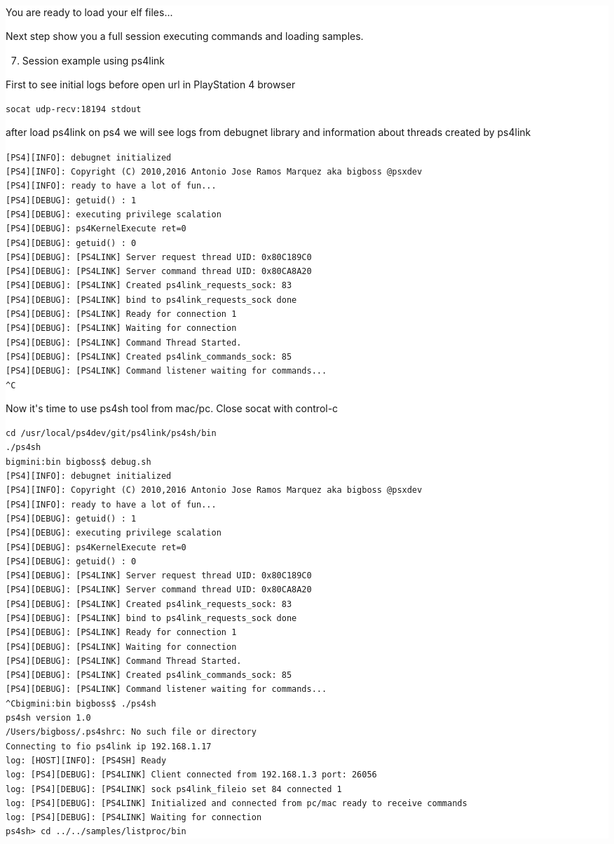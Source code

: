   You are ready to load your elf files...
  
  Next step show you a full session executing commands and loading samples.
  
 7) Session example using ps4link 
 
 First to see initial logs before open url in PlayStation 4 browser
 
 ```  
 socat udp-recv:18194 stdout
 ```
 
 after load ps4link on ps4 we will see logs from debugnet library and information about threads created by ps4link
 
 ```
 [PS4][INFO]: debugnet initialized
 [PS4][INFO]: Copyright (C) 2010,2016 Antonio Jose Ramos Marquez aka bigboss @psxdev
 [PS4][INFO]: ready to have a lot of fun...
 [PS4][DEBUG]: getuid() : 1
 [PS4][DEBUG]: executing privilege scalation
 [PS4][DEBUG]: ps4KernelExecute ret=0
 [PS4][DEBUG]: getuid() : 0
 [PS4][DEBUG]: [PS4LINK] Server request thread UID: 0x80C189C0
 [PS4][DEBUG]: [PS4LINK] Server command thread UID: 0x80CA8A20
 [PS4][DEBUG]: [PS4LINK] Created ps4link_requests_sock: 83
 [PS4][DEBUG]: [PS4LINK] bind to ps4link_requests_sock done
 [PS4][DEBUG]: [PS4LINK] Ready for connection 1
 [PS4][DEBUG]: [PS4LINK] Waiting for connection
 [PS4][DEBUG]: [PS4LINK] Command Thread Started.
 [PS4][DEBUG]: [PS4LINK] Created ps4link_commands_sock: 85
 [PS4][DEBUG]: [PS4LINK] Command listener waiting for commands...
 ^C
 ```
 
 Now it's time to use ps4sh tool from mac/pc. Close socat with control-c
 
 
 
 ```
 cd /usr/local/ps4dev/git/ps4link/ps4sh/bin 
 ./ps4sh
 bigmini:bin bigboss$ debug.sh
 [PS4][INFO]: debugnet initialized
 [PS4][INFO]: Copyright (C) 2010,2016 Antonio Jose Ramos Marquez aka bigboss @psxdev
 [PS4][INFO]: ready to have a lot of fun...
 [PS4][DEBUG]: getuid() : 1
 [PS4][DEBUG]: executing privilege scalation
 [PS4][DEBUG]: ps4KernelExecute ret=0
 [PS4][DEBUG]: getuid() : 0
 [PS4][DEBUG]: [PS4LINK] Server request thread UID: 0x80C189C0
 [PS4][DEBUG]: [PS4LINK] Server command thread UID: 0x80CA8A20
 [PS4][DEBUG]: [PS4LINK] Created ps4link_requests_sock: 83
 [PS4][DEBUG]: [PS4LINK] bind to ps4link_requests_sock done
 [PS4][DEBUG]: [PS4LINK] Ready for connection 1
 [PS4][DEBUG]: [PS4LINK] Waiting for connection
 [PS4][DEBUG]: [PS4LINK] Command Thread Started.
 [PS4][DEBUG]: [PS4LINK] Created ps4link_commands_sock: 85
 [PS4][DEBUG]: [PS4LINK] Command listener waiting for commands...
 ^Cbigmini:bin bigboss$ ./ps4sh
 ps4sh version 1.0
 /Users/bigboss/.ps4shrc: No such file or directory
 Connecting to fio ps4link ip 192.168.1.17
 log: [HOST][INFO]: [PS4SH] Ready
 log: [PS4][DEBUG]: [PS4LINK] Client connected from 192.168.1.3 port: 26056
 log: [PS4][DEBUG]: [PS4LINK] sock ps4link_fileio set 84 connected 1
 log: [PS4][DEBUG]: [PS4LINK] Initialized and connected from pc/mac ready to receive commands
 log: [PS4][DEBUG]: [PS4LINK] Waiting for connection
 ps4sh> cd ../../samples/listproc/bin
 ```